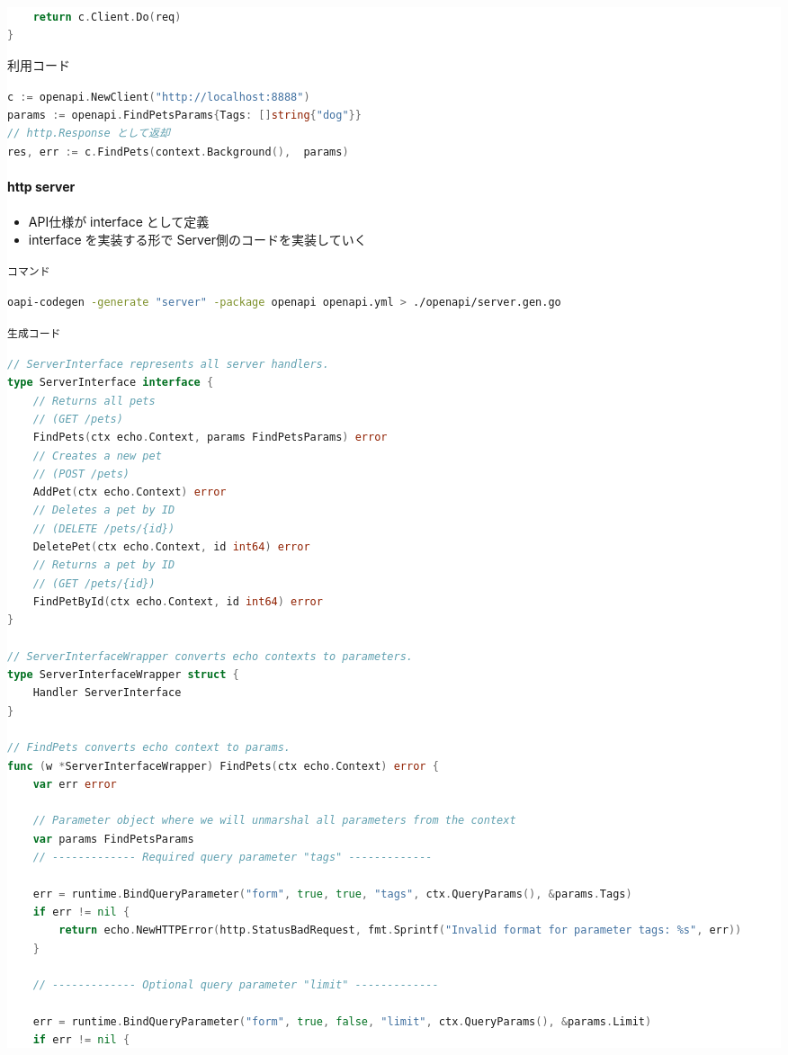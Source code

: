 ```go
	return c.Client.Do(req)
}
```

利用コード

```go
c := openapi.NewClient("http://localhost:8888")
params := openapi.FindPetsParams{Tags: []string{"dog"}}
// http.Response として返却
res, err := c.FindPets(context.Background(),  params)
```

#### http server

- API仕様が interface として定義
- interface を実装する形で Server側のコードを実装していく

`コマンド`

```sh
oapi-codegen -generate "server" -package openapi openapi.yml > ./openapi/server.gen.go
```

`生成コード`

```go
// ServerInterface represents all server handlers.
type ServerInterface interface {
	// Returns all pets
	// (GET /pets)
	FindPets(ctx echo.Context, params FindPetsParams) error
	// Creates a new pet
	// (POST /pets)
	AddPet(ctx echo.Context) error
	// Deletes a pet by ID
	// (DELETE /pets/{id})
	DeletePet(ctx echo.Context, id int64) error
	// Returns a pet by ID
	// (GET /pets/{id})
	FindPetById(ctx echo.Context, id int64) error
}

// ServerInterfaceWrapper converts echo contexts to parameters.
type ServerInterfaceWrapper struct {
	Handler ServerInterface
}

// FindPets converts echo context to params.
func (w *ServerInterfaceWrapper) FindPets(ctx echo.Context) error {
	var err error

	// Parameter object where we will unmarshal all parameters from the context
	var params FindPetsParams
	// ------------- Required query parameter "tags" -------------

	err = runtime.BindQueryParameter("form", true, true, "tags", ctx.QueryParams(), &params.Tags)
	if err != nil {
		return echo.NewHTTPError(http.StatusBadRequest, fmt.Sprintf("Invalid format for parameter tags: %s", err))
	}

	// ------------- Optional query parameter "limit" -------------

	err = runtime.BindQueryParameter("form", true, false, "limit", ctx.QueryParams(), &params.Limit)
	if err != nil {
```